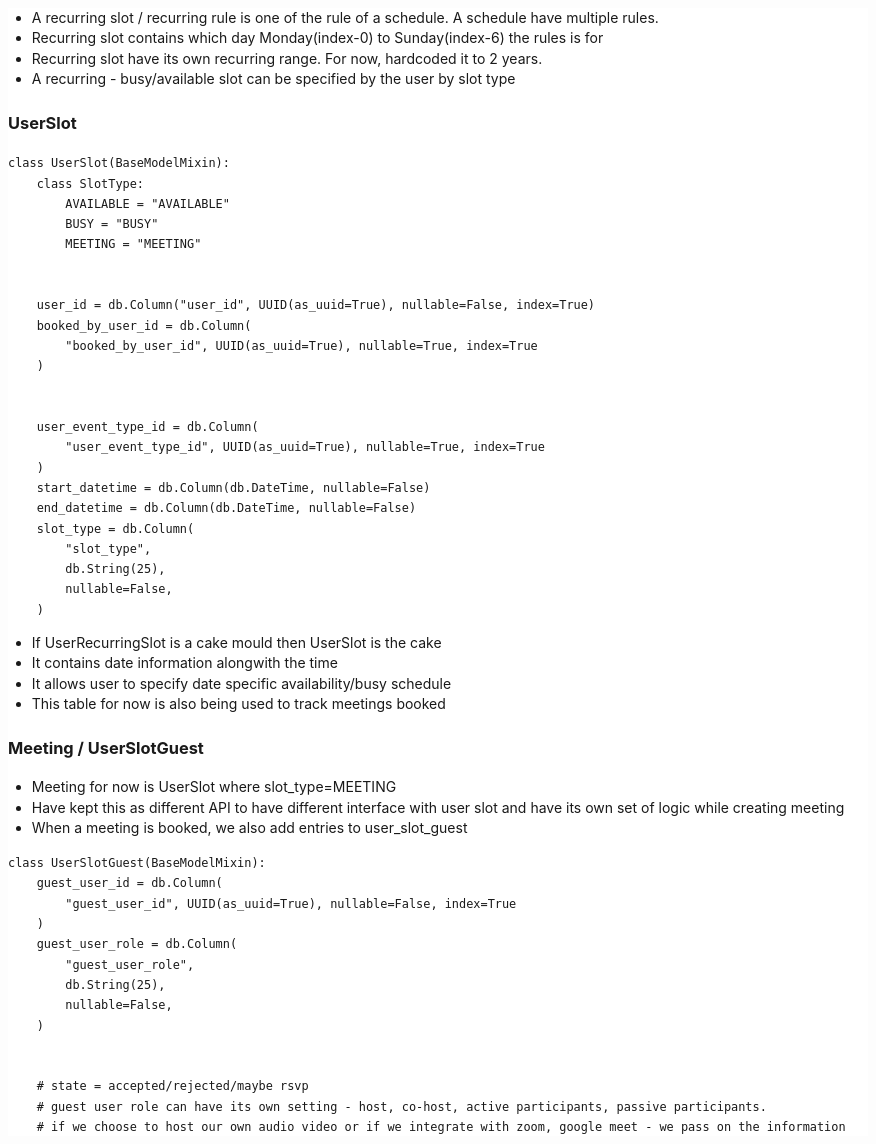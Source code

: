- A recurring slot / recurring rule is one of the rule of a schedule. A schedule have multiple rules.
- Recurring slot contains which day Monday(index-0) to Sunday(index-6) the rules is for
- Recurring slot have its own recurring range. For now, hardcoded it to 2 years.
- A recurring - busy/available slot can be specified by the user by slot type

### UserSlot

```
class UserSlot(BaseModelMixin):
    class SlotType:
        AVAILABLE = "AVAILABLE"
        BUSY = "BUSY"
        MEETING = "MEETING"


    user_id = db.Column("user_id", UUID(as_uuid=True), nullable=False, index=True)
    booked_by_user_id = db.Column(
        "booked_by_user_id", UUID(as_uuid=True), nullable=True, index=True
    )


    user_event_type_id = db.Column(
        "user_event_type_id", UUID(as_uuid=True), nullable=True, index=True
    )
    start_datetime = db.Column(db.DateTime, nullable=False)
    end_datetime = db.Column(db.DateTime, nullable=False)
    slot_type = db.Column(
        "slot_type",
        db.String(25),
        nullable=False,
    )

```

- If UserRecurringSlot is a cake mould then UserSlot is the cake
- It contains date information alongwith the time
- It allows user to specify date specific availability/busy schedule
- This table for now is also being used to track meetings booked

### Meeting / UserSlotGuest

- Meeting for now is UserSlot where slot_type=MEETING
- Have kept this as different API to have different interface with user slot and have its own set of logic while
  creating meeting
- When a meeting is booked, we also add entries to user_slot_guest

```
class UserSlotGuest(BaseModelMixin):
    guest_user_id = db.Column(
        "guest_user_id", UUID(as_uuid=True), nullable=False, index=True
    )
    guest_user_role = db.Column(
        "guest_user_role",
        db.String(25),
        nullable=False,
    )


    # state = accepted/rejected/maybe rsvp
    # guest user role can have its own setting - host, co-host, active participants, passive participants.
    # if we choose to host our own audio video or if we integrate with zoom, google meet - we pass on the information
```